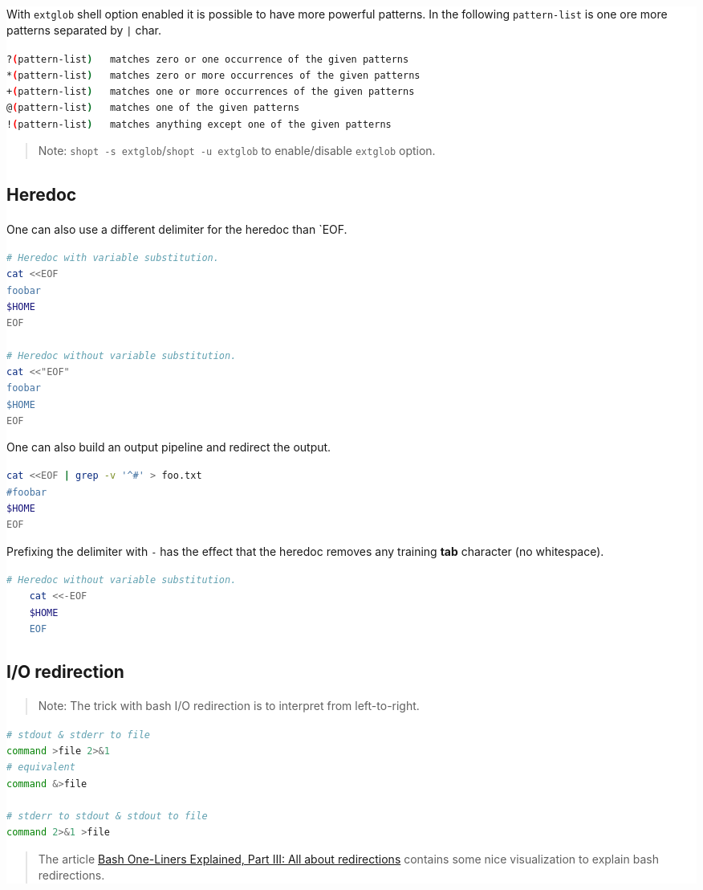 With `extglob` shell option enabled it is possible to have more powerful
patterns. In the following `pattern-list` is one ore more patterns separated
by `|` char.

```bash
?(pattern-list)   matches zero or one occurrence of the given patterns
*(pattern-list)   matches zero or more occurrences of the given patterns
+(pattern-list)   matches one or more occurrences of the given patterns
@(pattern-list)   matches one of the given patterns
!(pattern-list)   matches anything except one of the given patterns
```
> Note: `shopt -s extglob`/`shopt -u extglob` to enable/disable `extglob`
> option.

## Heredoc

One can also use a different delimiter for the heredoc than `EOF.
```bash
# Heredoc with variable substitution.
cat <<EOF
foobar
$HOME
EOF

# Heredoc without variable substitution.
cat <<"EOF"
foobar
$HOME
EOF
```

One can also build an output pipeline and redirect the output.
```bash
cat <<EOF | grep -v '^#' > foo.txt
#foobar
$HOME
EOF
```

Prefixing the delimiter with `-` has the effect that the heredoc removes any
training **tab** character (no whitespace).
```bash
# Heredoc without variable substitution.
	cat <<-EOF
	$HOME
	EOF
```

## I/O redirection

> Note: The trick with bash I/O redirection is to interpret from left-to-right.

```bash
# stdout & stderr to file
command >file 2>&1
# equivalent
command &>file

# stderr to stdout & stdout to file
command 2>&1 >file
```
> The article [Bash One-Liners Explained, Part III: All about
> redirections](https://catonmat.net/bash-one-liners-explained-part-three)
> contains some nice visualization to explain bash redirections.
